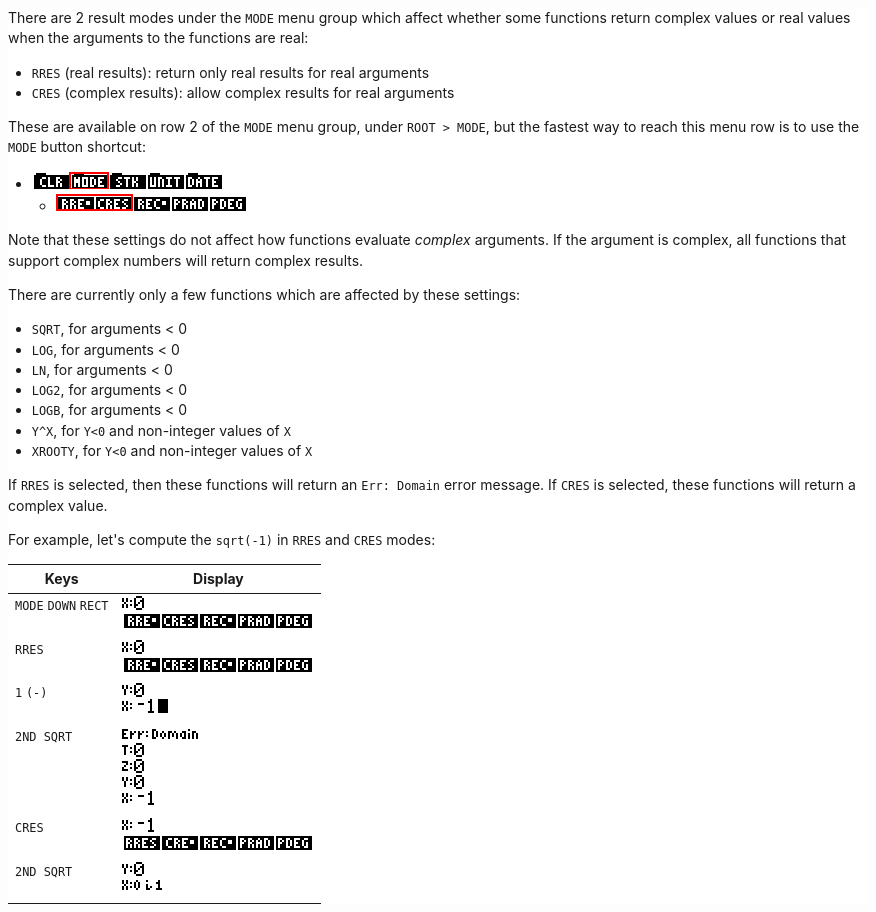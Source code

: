 There are 2 result modes under the `MODE` menu group which affect whether some
functions return complex values or real values when the arguments to the
functions are real:

- `RRES` (real results): return only real results for real arguments
- `CRES` (complex results): allow complex results for real arguments

These are available on row 2 of the `MODE` menu group, under `ROOT > MODE`, but
the fastest way to reach this menu row is to use the `MODE` button shortcut:

- ![ROOT > MODE](images/menu-root-mode.png)
    - ![ROOT > MODE > ComplexResultModes](images/menu-root-mode-complexresultmodes.png)

Note that these settings do not affect how functions evaluate *complex*
arguments. If the argument is complex, all functions that support complex
numbers will return complex results.

There are currently only a few functions which are affected by these settings:

- `SQRT`, for arguments < 0
- `LOG`, for arguments < 0
- `LN`, for arguments < 0
- `LOG2`, for arguments < 0
- `LOGB`, for arguments < 0
- `Y^X`, for `Y<0` and non-integer values of `X`
- `XROOTY`, for `Y<0` and non-integer values of `X`

If `RRES` is selected, then these functions will return an `Err: Domain` error
message. If `CRES` is selected, these functions will return a complex value.

For example, let's compute the `sqrt(-1)` in `RRES` and `CRES` modes:

| **Keys**                  | **Display** |
| ----------------          | --------------------- |
| `MODE` `DOWN` `RECT`      | ![](images/complex/result-mode-01.png) |
| `RRES`                    | ![](images/complex/result-mode-02.png) |
| `1` `(-)`                 | ![](images/complex/result-mode-03.png) |
| `2ND SQRT`                | ![](images/complex/result-mode-04.png) |
| `CRES`                    | ![](images/complex/result-mode-05.png) |
| `2ND SQRT`                | ![](images/complex/result-mode-06.png) |
